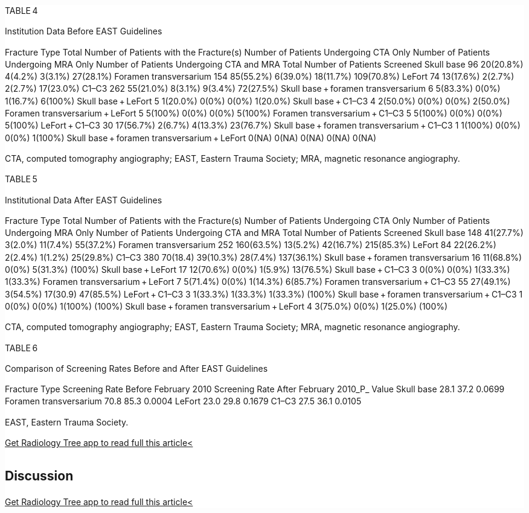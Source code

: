 TABLE 4


Institution Data Before EAST Guidelines


Fracture Type Total Number of Patients with the Fracture(s) Number of Patients Undergoing CTA Only Number of Patients Undergoing MRA Only Number of Patients Undergoing CTA and MRA Total Number of Patients Screened Skull base 96 20(20.8%) 4(4.2%) 3(3.1%) 27(28.1%) Foramen transversarium 154 85(55.2%) 6(39.0%) 18(11.7%) 109(70.8%) LeFort 74 13(17.6%) 2(2.7%) 2(2.7%) 17(23.0%) C1–C3 262 55(21.0%) 8(3.1%) 9(3.4%) 72(27.5%) Skull base + foramen transversarium 6 5(83.3%) 0(0%) 1(16.7%) 6(100%) Skull base + LeFort 5 1(20.0%) 0(0%) 0(0%) 1(20.0%) Skull base + C1–C3 4 2(50.0%) 0(0%) 0(0%) 2(50.0%) Foramen transversarium + LeFort 5 5(100%) 0(0%) 0(0%) 5(100%) Foramen transversarium + C1–C3 5 5(100%) 0(0%) 0(0%) 5(100%) LeFort + C1–C3 30 17(56.7%) 2(6.7%) 4(13.3%) 23(76.7%) Skull base + foramen transversarium + C1–C3 1 1(100%) 0(0%) 0(0%) 1(100%) Skull base + foramen transversarium + LeFort 0(NA) 0(NA) 0(NA) 0(NA) 0(NA)

CTA, computed tomography angiography; EAST, Eastern Trauma Society; MRA, magnetic resonance angiography.


TABLE 5


Institutional Data After EAST Guidelines


Fracture Type Total Number of Patients with the Fracture(s) Number of Patients Undergoing CTA Only Number of Patients Undergoing MRA Only Number of Patients Undergoing CTA and MRA Total Number of Patients Screened Skull base 148 41(27.7%) 3(2.0%) 11(7.4%) 55(37.2%) Foramen transversarium 252 160(63.5%) 13(5.2%) 42(16.7%) 215(85.3%) LeFort 84 22(26.2%) 2(2.4%) 1(1.2%) 25(29.8%) C1–C3 380 70(18.4) 39(10.3%) 28(7.4%) 137(36.1%) Skull base + foramen transversarium 16 11(68.8%) 0(0%) 5(31.3%) (100%) Skull base + LeFort 17 12(70.6%) 0(0%) 1(5.9%) 13(76.5%) Skull base + C1–C3 3 0(0%) 0(0%) 1(33.3%) 1(33.3%) Foramen transversarium + LeFort 7 5(71.4%) 0(0%) 1(14.3%) 6(85.7%) Foramen transversarium + C1–C3 55 27(49.1%) 3(54.5%) 17(30.9) 47(85.5%) LeFort + C1–C3 3 1(33.3%) 1(33.3%) 1(33.3%) (100%) Skull base + foramen transversarium + C1–C3 1 0(0%) 0(0%) 1(100%) (100%) Skull base + foramen transversarium + LeFort 4 3(75.0%) 0(0%) 1(25.0%) (100%)

CTA, computed tomography angiography; EAST, Eastern Trauma Society; MRA, magnetic resonance angiography.


TABLE 6


Comparison of Screening Rates Before and After EAST Guidelines


Fracture Type Screening Rate Before February 2010 Screening Rate After February 2010_P_ Value Skull base 28.1 37.2 0.0699 Foramen transversarium 70.8 85.3 0.0004 LeFort 23.0 29.8 0.1679 C1–C3 27.5 36.1 0.0105

EAST, Eastern Trauma Society.


[Get Radiology Tree app to read full this article<](https://clinicalpub.com/app)

## Discussion

[Get Radiology Tree app to read full this article<](https://clinicalpub.com/app)
